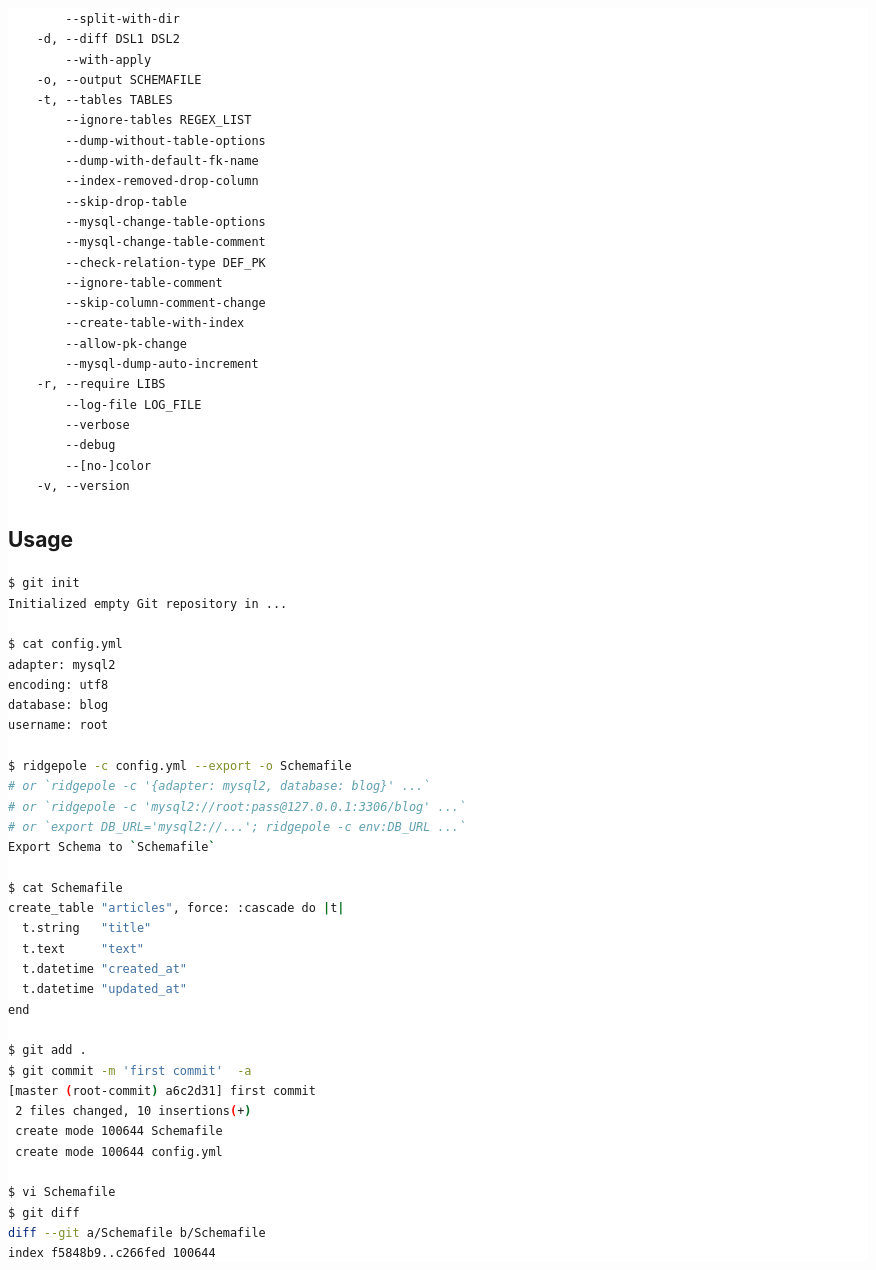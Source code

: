 ```
        --split-with-dir
    -d, --diff DSL1 DSL2
        --with-apply
    -o, --output SCHEMAFILE
    -t, --tables TABLES
        --ignore-tables REGEX_LIST
        --dump-without-table-options
        --dump-with-default-fk-name
        --index-removed-drop-column
        --skip-drop-table
        --mysql-change-table-options
        --mysql-change-table-comment
        --check-relation-type DEF_PK
        --ignore-table-comment
        --skip-column-comment-change
        --create-table-with-index
        --allow-pk-change
        --mysql-dump-auto-increment
    -r, --require LIBS
        --log-file LOG_FILE
        --verbose
        --debug
        --[no-]color
    -v, --version
```

## Usage

```sh
$ git init
Initialized empty Git repository in ...

$ cat config.yml
adapter: mysql2
encoding: utf8
database: blog
username: root

$ ridgepole -c config.yml --export -o Schemafile
# or `ridgepole -c '{adapter: mysql2, database: blog}' ...`
# or `ridgepole -c 'mysql2://root:pass@127.0.0.1:3306/blog' ...`
# or `export DB_URL='mysql2://...'; ridgepole -c env:DB_URL ...`
Export Schema to `Schemafile`

$ cat Schemafile
create_table "articles", force: :cascade do |t|
  t.string   "title"
  t.text     "text"
  t.datetime "created_at"
  t.datetime "updated_at"
end

$ git add .
$ git commit -m 'first commit'  -a
[master (root-commit) a6c2d31] first commit
 2 files changed, 10 insertions(+)
 create mode 100644 Schemafile
 create mode 100644 config.yml

$ vi Schemafile
$ git diff
diff --git a/Schemafile b/Schemafile
index f5848b9..c266fed 100644
```